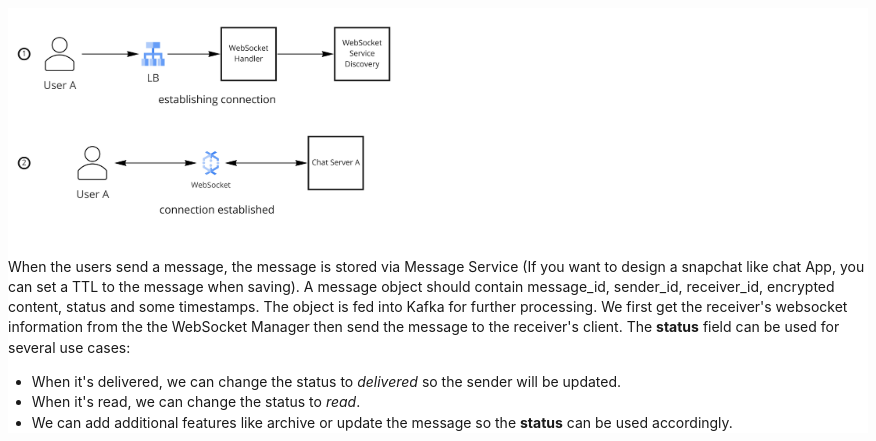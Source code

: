 <img src="/case-study/chat-app/websocket.jpg" width="400">
</p>

When the users send a message, the message is stored via Message Service (If you want to design a snapchat like chat App, you can set a TTL to the message when saving). A message object should contain message_id, sender_id, receiver_id, encrypted content, status and some timestamps. The object is fed into Kafka for further processing. We first get the receiver's websocket information from the the WebSocket Manager then send the message to the receiver's client. The **status** field can be used for several use cases:
* When it's delivered, we can change the status to *delivered* so the sender will be updated. 
* When it's read,  we can change the status to *read*.
* We can add additional features like archive or update the message so the **status** can be used accordingly. 

<p align="center">